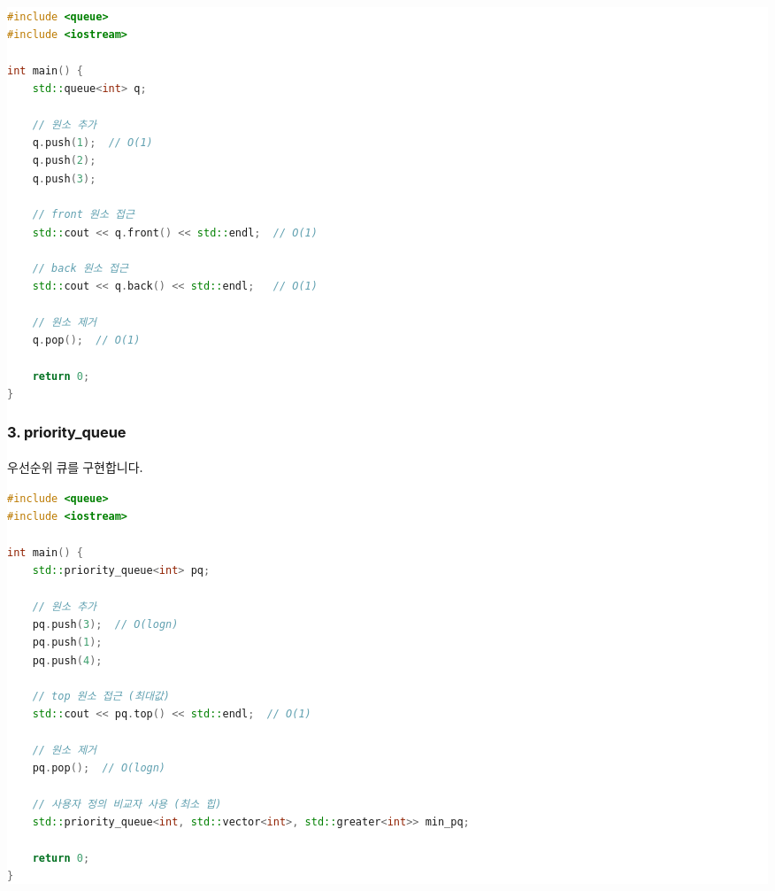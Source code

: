 ```cpp
#include <queue>
#include <iostream>

int main() {
    std::queue<int> q;
    
    // 원소 추가
    q.push(1);  // O(1)
    q.push(2);
    q.push(3);
    
    // front 원소 접근
    std::cout << q.front() << std::endl;  // O(1)
    
    // back 원소 접근
    std::cout << q.back() << std::endl;   // O(1)
    
    // 원소 제거
    q.pop();  // O(1)
    
    return 0;
}
```

### 3. priority_queue
우선순위 큐를 구현합니다.

```cpp
#include <queue>
#include <iostream>

int main() {
    std::priority_queue<int> pq;
    
    // 원소 추가
    pq.push(3);  // O(logn)
    pq.push(1);
    pq.push(4);
    
    // top 원소 접근 (최대값)
    std::cout << pq.top() << std::endl;  // O(1)
    
    // 원소 제거
    pq.pop();  // O(logn)
    
    // 사용자 정의 비교자 사용 (최소 힙)
    std::priority_queue<int, std::vector<int>, std::greater<int>> min_pq;
    
    return 0;
}
```
